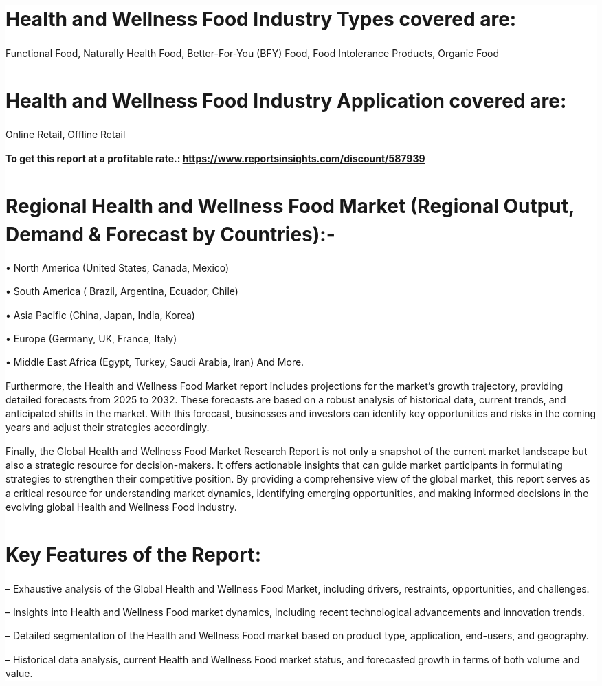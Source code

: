 # <strong>Health and Wellness Food Industry Types covered are:</strong>

Functional Food, Naturally Health Food, Better-For-You (BFY) Food, Food Intolerance Products, Organic Food

# <strong>Health and Wellness Food Industry Application covered are:</strong>

Online Retail, Offline Retail

<strong>To get this report at a profitable rate.: <a href=https://www.reportsinsights.com/discount/587939>https://www.reportsinsights.com/discount/587939</a></strong>

# <strong>Regional Health and Wellness Food Market (Regional Output, Demand &amp; Forecast by Countries):-</strong>

• North America (United States, Canada, Mexico)

• South America ( Brazil, Argentina, Ecuador, Chile)

• Asia Pacific (China, Japan, India, Korea)

• Europe (Germany, UK, France, Italy)

• Middle East Africa (Egypt, Turkey, Saudi Arabia, Iran) And More.

Furthermore, the Health and Wellness Food Market report includes projections for the market’s growth trajectory, providing detailed forecasts from 2025 to 2032. These forecasts are based on a robust analysis of historical data, current trends, and anticipated shifts in the market. With this forecast, businesses and investors can identify key opportunities and risks in the coming years and adjust their strategies accordingly.

Finally, the Global Health and Wellness Food Market Research Report is not only a snapshot of the current market landscape but also a strategic resource for decision-makers. It offers actionable insights that can guide market participants in formulating strategies to strengthen their competitive position. By providing a comprehensive view of the global market, this report serves as a critical resource for understanding market dynamics, identifying emerging opportunities, and making informed decisions in the evolving global Health and Wellness Food industry.

# <strong>Key Features of the Report:</strong>

– Exhaustive analysis of the Global Health and Wellness Food Market, including drivers, restraints, opportunities, and challenges.

– Insights into Health and Wellness Food market dynamics, including recent technological advancements and innovation trends.

– Detailed segmentation of the Health and Wellness Food market based on product type, application, end-users, and geography.

– Historical data analysis, current Health and Wellness Food market status, and forecasted growth in terms of both volume and value.
